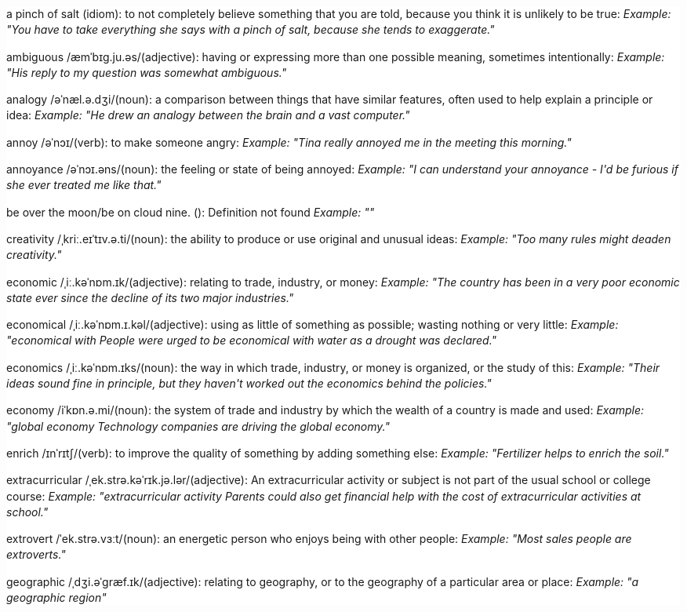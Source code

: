 a pinch of salt (idiom): to not completely believe something that you are told, because you think it is unlikely to be true:
	 *Example: "You have to take everything she says with a pinch of salt, because she tends to exaggerate."*

ambiguous /æmˈbɪɡ.ju.əs/(adjective): having or expressing more than one possible meaning, sometimes intentionally:
	 *Example: "His reply to my question was somewhat ambiguous."*

analogy /əˈnæl.ə.dʒi/(noun): a comparison between things that have similar features, often used to help explain a principle or idea:
	 *Example: "He drew an analogy between the brain and a vast computer."*

annoy /əˈnɔɪ/(verb): to make someone angry:
	 *Example: "Tina really annoyed me in the meeting this morning."*

annoyance /əˈnɔɪ.əns/(noun): the feeling or state of being annoyed:
	 *Example: "I can understand your annoyance - I'd be furious if she ever treated me like that."*

be over the moon/be on cloud nine. (): Definition not found
	 *Example: ""*

creativity /ˌkriː.eɪˈtɪv.ə.ti/(noun): the ability to produce or use original and unusual ideas:
	 *Example: "Too many rules might deaden creativity."*

economic /ˌiː.kəˈnɒm.ɪk/(adjective): relating to trade, industry, or money:
	 *Example: "The country has been in a very poor economic state ever since the decline of its two major industries."*

economical /ˌiː.kəˈnɒm.ɪ.kəl/(adjective): using as little of something as possible; wasting nothing or very little:
	 *Example: "economical with People were urged to be economical with water as a drought was declared."*

economics /ˌiː.kəˈnɒm.ɪks/(noun): the way in which trade, industry, or money is organized, or the study of this:
	 *Example: "Their ideas sound fine in principle, but they haven't worked out the economics behind the policies."*

economy /iˈkɒn.ə.mi/(noun): the system of trade and industry by which the wealth of a country is made and used:
	 *Example: "global economy Technology companies are driving the global economy."*

enrich /ɪnˈrɪtʃ/(verb): to improve the quality of something by adding something else:
	 *Example: "Fertilizer helps to enrich the soil."*

extracurricular /ˌek.strə.kəˈrɪk.jə.lər/(adjective): An extracurricular activity or subject is not part of the usual school or college course:
	 *Example: "extracurricular activity Parents could also get financial help with the cost of extracurricular activities at school."*

extrovert /ˈek.strə.vɜːt/(noun): an energetic person who enjoys being with other people:
	 *Example: "Most sales people are extroverts."*

geographic /ˌdʒi.əˈɡræf.ɪk/(adjective): relating to geography, or to the geography of a particular area or place:
	 *Example: "a geographic region"*
